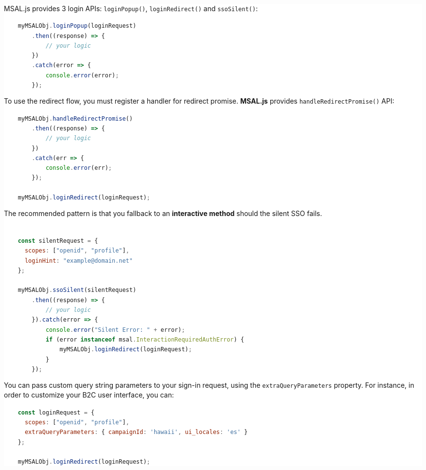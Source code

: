 MSAL.js provides 3 login APIs: `loginPopup()`, `loginRedirect()` and `ssoSilent()`:

```javascript
    myMSALObj.loginPopup(loginRequest)
        .then((response) => {
            // your logic
        })
        .catch(error => {
            console.error(error);
        });
```

To use the redirect flow, you must register a handler for redirect promise. **MSAL.js** provides `handleRedirectPromise()` API:

```javascript
    myMSALObj.handleRedirectPromise()
        .then((response) => {
            // your logic
        })
        .catch(err => {
            console.error(err);
        });

    myMSALObj.loginRedirect(loginRequest);
```

The recommended pattern is that you fallback to an **interactive method** should the silent SSO fails.

```javascript

    const silentRequest = {
      scopes: ["openid", "profile"],
      loginHint: "example@domain.net"
    };

    myMSALObj.ssoSilent(silentRequest)
        .then((response) => {
            // your logic
        }).catch(error => {
            console.error("Silent Error: " + error);
            if (error instanceof msal.InteractionRequiredAuthError) {
                myMSALObj.loginRedirect(loginRequest);
            }
        });
```

You can pass custom query string parameters to your sign-in request, using the `extraQueryParameters` property. For instance, in order to customize your B2C user interface, you can:

```javascript
    const loginRequest = {
      scopes: ["openid", "profile"],
      extraQueryParameters: { campaignId: 'hawaii', ui_locales: 'es' }
    };

    myMSALObj.loginRedirect(loginRequest);
```
